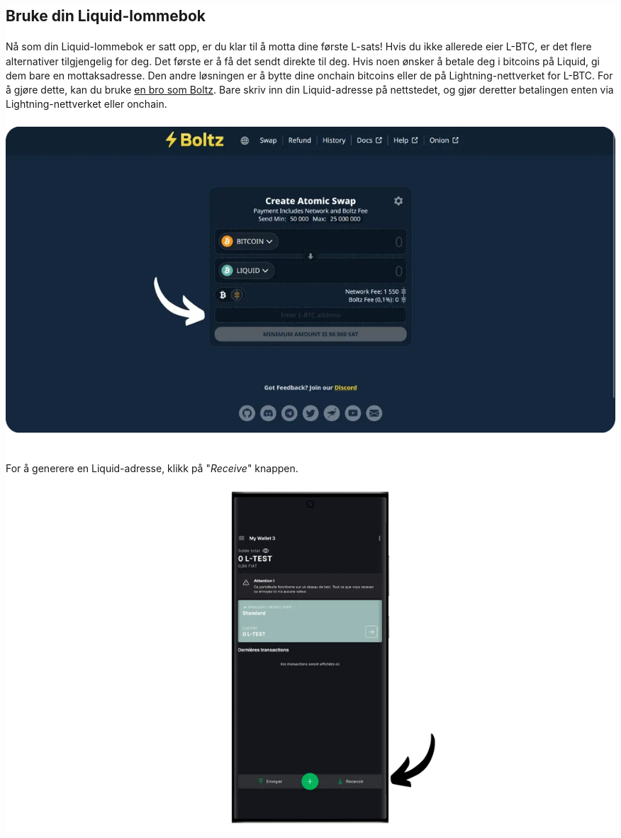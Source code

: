 ## Bruke din Liquid-lommebok

Nå som din Liquid-lommebok er satt opp, er du klar til å motta dine første L-sats!
Hvis du ikke allerede eier L-BTC, er det flere alternativer tilgjengelig for deg. Det første er å få det sendt direkte til deg. Hvis noen ønsker å betale deg i bitcoins på Liquid, gi dem bare en mottaksadresse. Den andre løsningen er å bytte dine onchain bitcoins eller de på Lightning-nettverket for L-BTC. For å gjøre dette, kan du bruke [en bro som Boltz](https://boltz.exchange/). Bare skriv inn din Liquid-adresse på nettstedet, og gjør deretter betalingen enten via Lightning-nettverket eller onchain.
![LIQUID GREEN](assets/fr/30.webp)

For å generere en Liquid-adresse, klikk på "*Receive*" knappen.

![LIQUID GREEN](assets/fr/31.webp)
